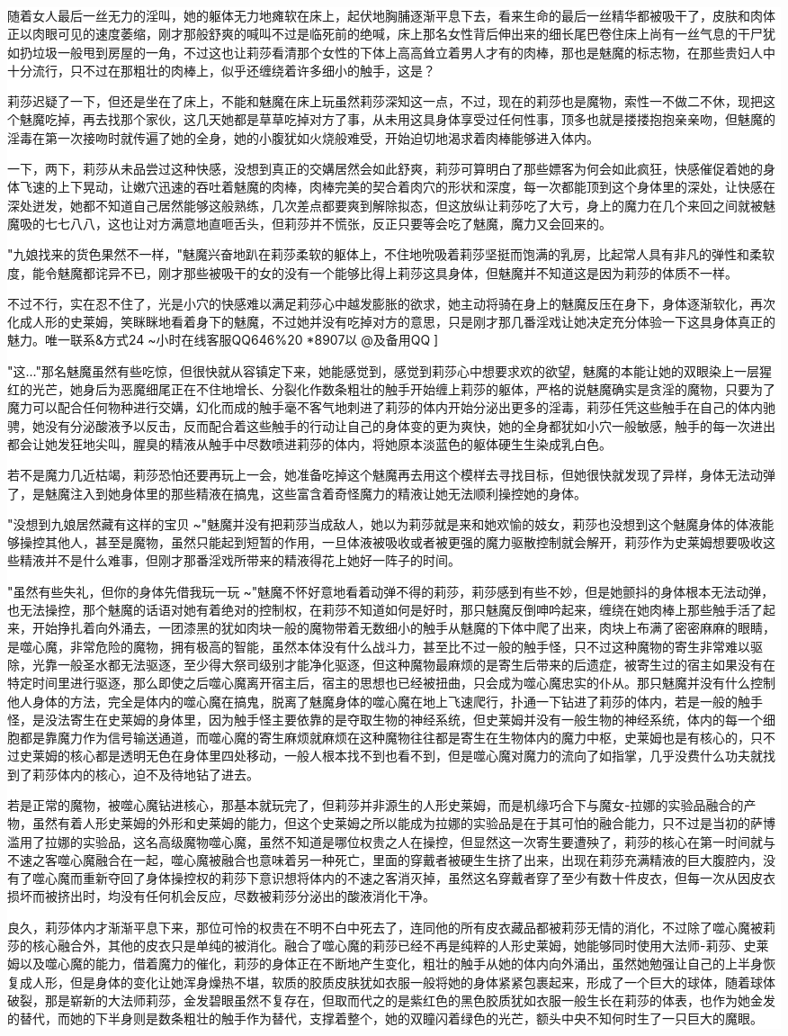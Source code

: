 

随着女人最后一丝无力的淫叫，她的躯体无力地瘫软在床上，起伏地胸脯逐渐平息下去，看来生命的最后一丝精华都被吸干了，皮肤和肉体正以肉眼可见的速度萎缩，刚才那般舒爽的喊叫不过是临死前的绝喊，床上那名女性背后伸出来的细长尾巴卷住床上尚有一丝气息的干尸犹如扔垃圾一般甩到房屋的一角，不过这也让莉莎看清那个女性的下体上高高耸立着男人才有的肉棒，那也是魅魔的标志物，在那些贵妇人中十分流行，只不过在那粗壮的肉棒上，似乎还缠绕着许多细小的触手，这是？



莉莎迟疑了一下，但还是坐在了床上，不能和魅魔在床上玩虽然莉莎深知这一点，不过，现在的莉莎也是魔物，索性一不做二不休，现把这个魅魔吃掉，再去找那个家伙，这几天她都是草草吃掉对方了事，从未用这具身体享受过任何性事，顶多也就是搂搂抱抱亲亲吻，但魅魔的淫毒在第一次接吻时就传遍了她的全身，她的小腹犹如火烧般难受，开始迫切地渴求着肉棒能够进入体内。



一下，两下，莉莎从未品尝过这种快感，没想到真正的交媾居然会如此舒爽，莉莎可算明白了那些嫖客为何会如此疯狂，快感催促着她的身体飞速的上下晃动，让嫩穴迅速的吞吐着魅魔的肉棒，肉棒完美的契合着肉穴的形状和深度，每一次都能顶到这个身体里的深处，让快感在深处迸发，她都不知道自己居然能够这般熟练，几次差点都要爽到解除拟态，但这放纵让莉莎吃了大亏，身上的魔力在几个来回之间就被魅魔吸的七七八八，这也让对方满意地直咂舌头，但莉莎并不慌张，反正只要等会吃了魅魔，魔力又会回来的。



"九娘找来的货色果然不一样，"魅魔兴奋地趴在莉莎柔软的躯体上，不住地吮吸着莉莎坚挺而饱满的乳房，比起常人具有非凡的弹性和柔软度，能令魅魔都诧异不已，刚才那些被吸干的女的没有一个能够比得上莉莎这具身体，但魅魔并不知道这是因为莉莎的体质不一样。



不过不行，实在忍不住了，光是小穴的快感难以满足莉莎心中越发膨胀的欲求，她主动将骑在身上的魅魔反压在身下，身体逐渐软化，再次化成人形的史莱姆，笑眯眯地看着身下的魅魔，不过她并没有吃掉对方的意思，只是刚才那几番淫戏让她决定充分体验一下这具身体真正的魅力。唯一联系&方式24 ~小时在线客服QQ646%20 *8907以 @及备用QQ ]



"这..."那名魅魔虽然有些吃惊，但很快就从容镇定下来，她能感觉到，感觉到莉莎心中想要求欢的欲望，魅魔的本能让她的双眼染上一层猩红的光芒，她身后为恶魔细尾正在不住地增长、分裂化作数条粗壮的触手开始缠上莉莎的躯体，严格的说魅魔确实是贪淫的魔物，只要为了魔力可以配合任何物种进行交媾，幻化而成的触手毫不客气地刺进了莉莎的体内开始分泌出更多的淫毒，莉莎任凭这些触手在自己的体内驰骋，她没有分泌酸液予以反击，反而配合着这些触手的行动让自己的身体变的更为爽快，她的全身都犹如小穴一般敏感，触手的每一次进出都会让她发狂地尖叫，腥臭的精液从触手中尽数喷进莉莎的体内，将她原本淡蓝色的躯体硬生生染成乳白色。



若不是魔力几近枯竭，莉莎恐怕还要再玩上一会，她准备吃掉这个魅魔再去用这个模样去寻找目标，但她很快就发现了异样，身体无法动弹了，是魅魔注入到她身体里的那些精液在搞鬼，这些富含着奇怪魔力的精液让她无法顺利操控她的身体。



"没想到九娘居然藏有这样的宝贝 ~"魅魔并没有把莉莎当成敌人，她以为莉莎就是来和她欢愉的妓女，莉莎也没想到这个魅魔身体的体液能够操控其他人，甚至是魔物，虽然只能起到短暂的作用，一旦体液被吸收或者被更强的魔力驱散控制就会解开，莉莎作为史莱姆想要吸收这些精液并不是什么难事，但刚才那番淫戏所带来的精液得花上她好一阵子的时间。



"虽然有些失礼，但你的身体先借我玩一玩 ~"魅魔不怀好意地看着动弹不得的莉莎，莉莎感到有些不妙，但是她颤抖的身体根本无法动弹，也无法操控，那个魅魔的话语对她有着绝对的控制权，在莉莎不知道如何是好时，那只魅魔反倒呻吟起来，缠绕在她肉棒上那些触手活了起来，开始挣扎着向外涌去，一团漆黑的犹如肉块一般的魔物带着无数细小的触手从魅魔的下体中爬了出来，肉块上布满了密密麻麻的眼睛，是噬心魔，非常危险的魔物，拥有极高的智能，虽然本体没有什么战斗力，甚至比不过一般的触手怪，只不过这种魔物的寄生非常难以驱除，光靠一般圣水都无法驱逐，至少得大祭司级别才能净化驱逐，但这种魔物最麻烦的是寄生后带来的后遗症，被寄生过的宿主如果没有在特定时间里进行驱逐，那么即使之后噬心魔离开宿主后，宿主的思想也已经被扭曲，只会成为噬心魔忠实的仆从。那只魅魔并没有什么控制他人身体的方法，完全是体内的噬心魔在搞鬼，脱离了魅魔身体的噬心魔在地上飞速爬行，扑通一下钻进了莉莎的体内，若是一般的触手怪，是没法寄生在史莱姆的身体里，因为触手怪主要依靠的是夺取生物的神经系统，但史莱姆并没有一般生物的神经系统，体内的每一个细胞都是靠魔力作为信号输送通道，而噬心魔的寄生麻烦就麻烦在这种魔物往往都是寄生在生物体内的魔力中枢，史莱姆也是有核心的，只不过史莱姆的核心都是透明无色在身体里四处移动，一般人根本找不到也看不到，但是噬心魔对魔力的流向了如指掌，几乎没费什么功夫就找到了莉莎体内的核心，迫不及待地钻了进去。



若是正常的魔物，被噬心魔钻进核心，那基本就玩完了，但莉莎并非源生的人形史莱姆，而是机缘巧合下与魔女-拉娜的实验品融合的产物，虽然有着人形史莱姆的外形和史莱姆的能力，但这个史莱姆之所以能成为拉娜的实验品是在于其可怕的融合能力，只不过是当初的萨博滥用了拉娜的实验品，这名高级魔物噬心魔，虽然不知道是哪位权贵之人在操控，但显然这一次寄生要遭殃了，莉莎的核心在第一时间就与不速之客噬心魔融合在一起，噬心魔被融合也意味着另一种死亡，里面的穿戴者被硬生生挤了出来，出现在莉莎充满精液的巨大腹腔内，没有了噬心魔而重新夺回了身体操控权的莉莎下意识想将体内的不速之客消灭掉，虽然这名穿戴者穿了至少有数十件皮衣，但每一次从因皮衣损坏而被挤出时，均没有任何机会反应，尽数被莉莎分泌出的酸液消化干净。



良久，莉莎体内才渐渐平息下来，那位可怜的权贵在不明不白中死去了，连同他的所有皮衣藏品都被莉莎无情的消化，不过除了噬心魔被莉莎的核心融合外，其他的皮衣只是单纯的被消化。融合了噬心魔的莉莎已经不再是纯粹的人形史莱姆，她能够同时使用大法师-莉莎、史莱姆以及噬心魔的能力，借着魔力的催化，莉莎的身体正在不断地产生变化，粗壮的触手从她的体内向外涌出，虽然她勉强让自己的上半身恢复成人形，但是身体的变化让她浑身燥热不堪，软质的胶质皮肤犹如衣服一般将她的身体紧紧包裹起来，形成了一个巨大的球体，随着球体破裂，那是崭新的大法师莉莎，金发碧眼虽然不复存在，但取而代之的是紫红色的黑色胶质犹如衣服一般生长在莉莎的体表，也作为她金发的替代，而她的下半身则是数条粗壮的触手作为替代，支撑着整个，她的双瞳闪着绿色的光芒，额头中央不知何时生了一只巨大的魔眼。
